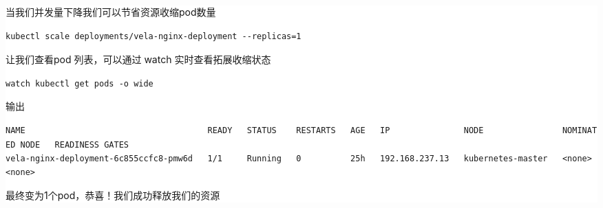 当我们并发量下降我们可以节省资源收缩pod数量

`kubectl scale deployments/vela-nginx-deployment --replicas=1`

让我们查看pod 列表，可以通过 watch 实时查看拓展收缩状态

`watch kubectl get pods -o wide`

输出

```
NAME                                     READY   STATUS    RESTARTS   AGE   IP               NODE                NOMINATED NODE   READINESS GATES
vela-nginx-deployment-6c855ccfc8-pmw6d   1/1     Running   0          25h   192.168.237.13   kubernetes-master   <none>           <none>
```

最终变为1个pod，恭喜！我们成功释放我们的资源
